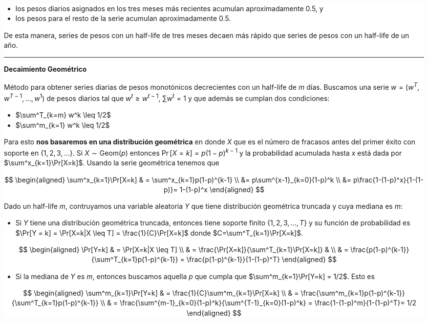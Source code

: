 * los pesos diarios asignados en los tres meses más recientes acumulan aproximadamente $0.5$, y
* los pesos para el resto de la serie acumulan aproximadamente $0.5$.

De esta manera, series de pesos con un half-life de tres meses decaen más rápido que series de pesos con un half-life de un año.

-----

**Decaimiento Geométrico**

Método para obtener series diarias de pesos monotónicos decrecientes con un half-life de $m$ días. Buscamos una serie $w = (w^T, w^{T-1}, \dots, w^1)$ de pesos diarios tal que $w^t \geq w^{t-1}$, $\sum w^t = 1$ y que además se cumplan dos condiciones:

* $\sum^T_{k=m} w^k \leq 1/2$ 
* $\sum^m_{k=1} w^k \leq 1/2$

Para esto **nos basaremos en una distribución geométrica** en donde $X$ que es el número de fracasos antes del primer éxito con soporte en $\{1, 2, 3, \ldots\}$. Si $X\sim\text{Geom}(p)$ entonces $\Pr[X = k] = p(1-p)^{k-1}$ y la probabilidad acumulada hasta $x$ está dada por $\sum^x_{k=1}\Pr[X=k]$. Usando la serie geométrica tenemos que

$$
\begin{aligned}
\sum^x_{k=1}\Pr[X=k] & =
\sum^x_{k=1}p(1-p)^{k-1} \\
 &= p\sum^{x-1}_{k=0}(1-p)^k \\
 &= p\frac{1-(1-p)^x}{1-(1-p)}=
1-(1-p)^x
\end{aligned}
$$

Dado un half-life $m$, contruyamos una variable aleatoria $Y$ que tiene distribución geométrica truncada y cuya mediana es $m$: 

* Si $Y$ tiene una distribución geométrica truncada, entonces tiene soporte finito $\{1, 2, 3, \ldots, T\}$ y su función de probabilidad es $\Pr[Y = k] = \Pr[X=k|X \leq T] = \frac{1}{C}\Pr[X=k]$ donde $C=\sum^T_{k=1}\Pr[X=k]$.

$$
\begin{aligned}
\Pr[Y=k] & = \Pr[X=k|X \leq T] \\
& = \frac{\Pr[X=k]}{\sum^T_{k=1}\Pr[X=k]} & \\
& = \frac{p(1-p)^{k-1}}{\sum^T_{k=1}p(1-p)^{k-1}}  = 
\frac{p(1-p)^{k-1}}{1-(1-p)^T}
\end{aligned}
$$

* Si la mediana de $Y$ es $m$, entonces buscamos aquella $p$ que cumpla que $\sum^m_{k=1}\Pr[Y=k] = 1/2$. Esto es


$$
\begin{aligned}
\sum^m_{k=1}\Pr[Y=k] & = \frac{1}{C}\sum^m_{k=1}\Pr[X=k] \\
& = \frac{\sum^m_{k=1}p(1-p)^{k-1}}{\sum^T_{k=1}p(1-p)^{k-1}} \\
& = \frac{\sum^{m-1}_{k=0}(1-p)^k}{\sum^{T-1}_{k=0}(1-p)^k} =
\frac{1-(1-p)^m}{1-(1-p)^T}= 1/2
\end{aligned}
$$
